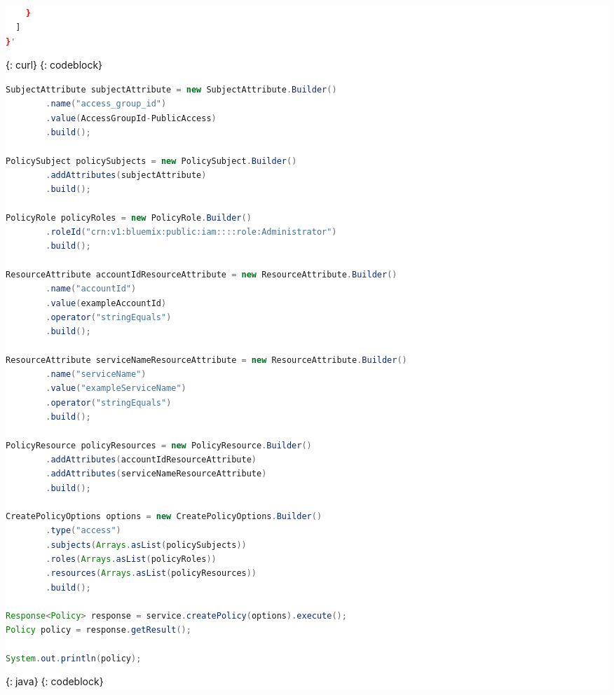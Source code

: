 ```bash
    }
  ]
}'
```
{: curl}
{: codeblock}

```java
SubjectAttribute subjectAttribute = new SubjectAttribute.Builder()
        .name("access_group_id")
        .value(AccessGroupId-PublicAccess)
        .build();

PolicySubject policySubjects = new PolicySubject.Builder()
        .addAttributes(subjectAttribute)
        .build();

PolicyRole policyRoles = new PolicyRole.Builder()
        .roleId("crn:v1:bluemix:public:iam::::role:Administrator")
        .build();

ResourceAttribute accountIdResourceAttribute = new ResourceAttribute.Builder()
        .name("accountId")
        .value(exampleAccountId)
        .operator("stringEquals")
        .build();

ResourceAttribute serviceNameResourceAttribute = new ResourceAttribute.Builder()
        .name("serviceName")
        .value("exampleServiceName")
        .operator("stringEquals")
        .build();

PolicyResource policyResources = new PolicyResource.Builder()
        .addAttributes(accountIdResourceAttribute)
        .addAttributes(serviceNameResourceAttribute)
        .build();

CreatePolicyOptions options = new CreatePolicyOptions.Builder()
        .type("access")
        .subjects(Arrays.asList(policySubjects))
        .roles(Arrays.asList(policyRoles))
        .resources(Arrays.asList(policyResources))
        .build();

Response<Policy> response = service.createPolicy(options).execute();
Policy policy = response.getResult();

System.out.println(policy);
```
{: java}
{: codeblock}

